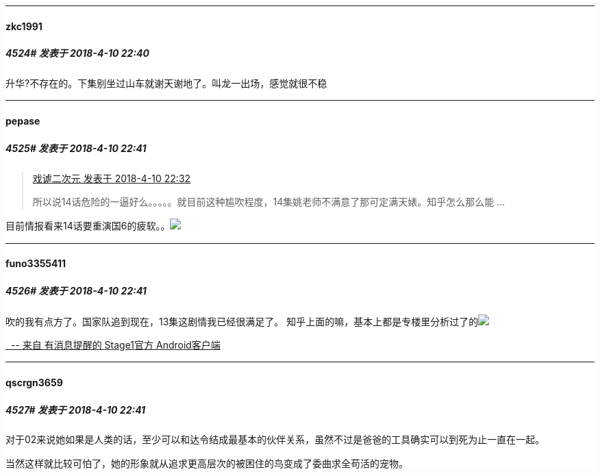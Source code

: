 
*****

####  zkc1991  
##### 4524#       发表于 2018-4-10 22:40




升华?不存在的。下集别坐过山车就谢天谢地了。叫龙一出场，感觉就很不稳







*****

####  pepase  
##### 4525#       发表于 2018-4-10 22:41



<blockquote><a href="httphttps://bbs.saraba1st.com/2b/forum.php?mod=redirect&amp;goto=findpost&amp;pid=39161415&amp;ptid=1597675" target="_blank">戏谑二次元 发表于 2018-4-10 22:32</a>

所以说14话危险的一逼好么。。。。。就目前这种尴吹程度，14集姚老师不满意了那可定满天婊。知乎怎么那么能 ...</blockquote>
目前情报看来14话要重演国6的疲软。。<img src="https://static.saraba1st.com/image/smiley/face2017/068.png" referrerpolicy="no-referrer">







*****

####  funo3355411  
##### 4526#       发表于 2018-4-10 22:41




吹的我有点方了。国家队追到现在，13集这剧情我已经很满足了。
知乎上面的嘛，基本上都是专楼里分析过了的<img src="https://static.saraba1st.com/image/smiley/face2017/025.png" referrerpolicy="no-referrer">

[  -- 来自 有消息提醒的 Stage1官方 Android客户端](https://www.coolapk.com/apk/140634)







*****

####  qscrgn3659  
##### 4527#       发表于 2018-4-10 22:41




对于02来说她如果是人类的话，至少可以和达令结成最基本的伙伴关系，虽然不过是爸爸的工具确实可以到死为止一直在一起。

当然这样就比较可怕了，她的形象就从追求更高层次的被困住的鸟变成了委曲求全苟活的宠物。
